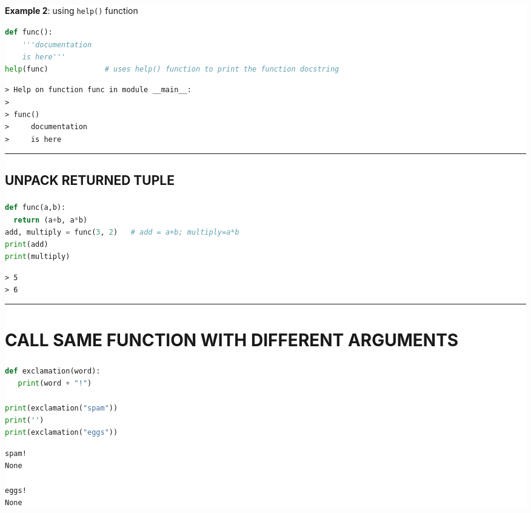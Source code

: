 
**Example 2**: using `help()` function

```python
def func():
    '''documentation
    is here'''
help(func)             # uses help() function to print the function docstring
```
```
> Help on function func in module __main__:
>
> func()
>     documentation
>     is here
```


---


## UNPACK RETURNED TUPLE

```python
def func(a,b):
  return (a+b, a*b)
add, multiply = func(3, 2)   # add = a+b; multiply=a*b
print(add)
print(multiply)
```
```
> 5
> 6
```


---


# CALL SAME FUNCTION WITH DIFFERENT ARGUMENTS

```python
def exclamation(word):
   print(word + "!")

print(exclamation("spam"))
print('')
print(exclamation("eggs"))
```
```
spam!
None

eggs!
None
```
